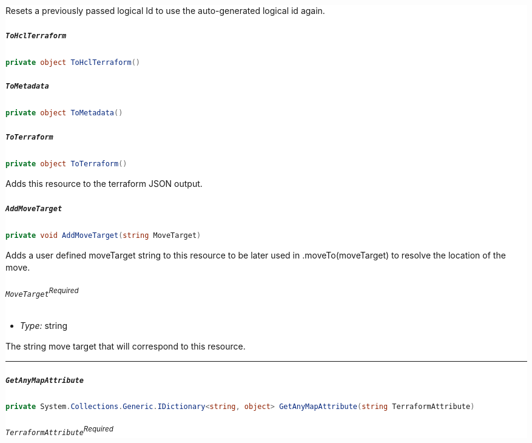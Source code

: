 Resets a previously passed logical Id to use the auto-generated logical id again.

##### `ToHclTerraform` <a name="ToHclTerraform" id="@cdktf/provider-okta.authServerDefault.AuthServerDefault.toHclTerraform"></a>

```csharp
private object ToHclTerraform()
```

##### `ToMetadata` <a name="ToMetadata" id="@cdktf/provider-okta.authServerDefault.AuthServerDefault.toMetadata"></a>

```csharp
private object ToMetadata()
```

##### `ToTerraform` <a name="ToTerraform" id="@cdktf/provider-okta.authServerDefault.AuthServerDefault.toTerraform"></a>

```csharp
private object ToTerraform()
```

Adds this resource to the terraform JSON output.

##### `AddMoveTarget` <a name="AddMoveTarget" id="@cdktf/provider-okta.authServerDefault.AuthServerDefault.addMoveTarget"></a>

```csharp
private void AddMoveTarget(string MoveTarget)
```

Adds a user defined moveTarget string to this resource to be later used in .moveTo(moveTarget) to resolve the location of the move.

###### `MoveTarget`<sup>Required</sup> <a name="MoveTarget" id="@cdktf/provider-okta.authServerDefault.AuthServerDefault.addMoveTarget.parameter.moveTarget"></a>

- *Type:* string

The string move target that will correspond to this resource.

---

##### `GetAnyMapAttribute` <a name="GetAnyMapAttribute" id="@cdktf/provider-okta.authServerDefault.AuthServerDefault.getAnyMapAttribute"></a>

```csharp
private System.Collections.Generic.IDictionary<string, object> GetAnyMapAttribute(string TerraformAttribute)
```

###### `TerraformAttribute`<sup>Required</sup> <a name="TerraformAttribute" id="@cdktf/provider-okta.authServerDefault.AuthServerDefault.getAnyMapAttribute.parameter.terraformAttribute"></a>
